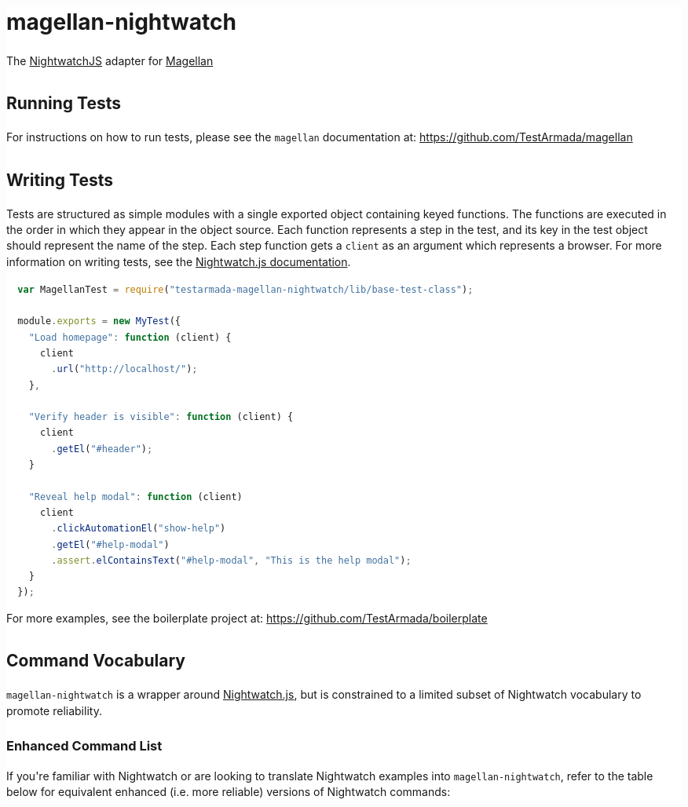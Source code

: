 # magellan-nightwatch

The [NightwatchJS](http://nightwatchjs.org/) adapter for [Magellan](https://github.com/TestArmada/magellan)

## Running Tests

For instructions on how to run tests, please see the `magellan` documentation at: https://github.com/TestArmada/magellan

## Writing Tests

Tests are structured as simple modules with a single exported object containing keyed functions. The functions are executed in the order in which they appear in the object source. Each function represents a step in the test, and its key in the test object should represent the name of the step. Each step function gets a `client` as an argument which represents a browser. For more information on writing tests, see the [Nightwatch.js documentation](http://nightwatchjs.org).

```javascript
  var MagellanTest = require("testarmada-magellan-nightwatch/lib/base-test-class");

  module.exports = new MyTest({
    "Load homepage": function (client) {
      client
        .url("http://localhost/");
    },

    "Verify header is visible": function (client) {
      client
        .getEl("#header");
    }

    "Reveal help modal": function (client)
      client
        .clickAutomationEl("show-help")
        .getEl("#help-modal")
        .assert.elContainsText("#help-modal", "This is the help modal");
    }
  });
```

For more examples, see the boilerplate project at: https://github.com/TestArmada/boilerplate

## Command Vocabulary

`magellan-nightwatch` is a wrapper around [Nightwatch.js](http://nightwatchjs.org), but is constrained to a limited subset of Nightwatch vocabulary to promote reliability.

### Enhanced Command List

If you're familiar with Nightwatch or are looking to translate Nightwatch examples into `magellan-nightwatch`, refer to the table below for equivalent enhanced (i.e. more reliable) versions of Nightwatch commands:
